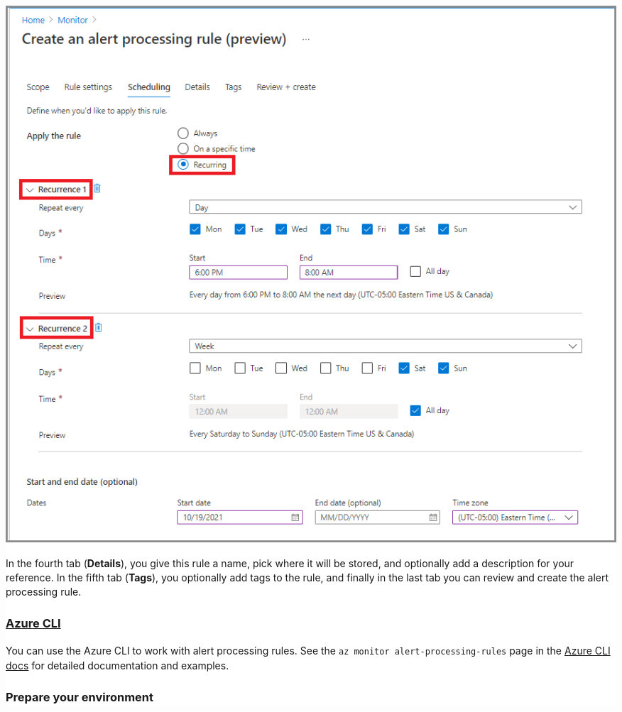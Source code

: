 ![Alert processing rules wizard - scheduling tab - recurring schedule.](media/alerts-action-rules/action-rules-wizard-scheduling-tab-recurring.png)

In the fourth tab (**Details**), you give this rule a name, pick where it will be stored, and optionally add a description for your reference. In the fifth tab (**Tags**), you optionally add tags to the rule, and finally in the last tab you can review and create the alert processing rule.

### [Azure CLI](#tab/azure-cli)

You can use the Azure CLI to work with alert processing rules. See the `az monitor alert-processing-rules` page in the [Azure CLI docs](/cli/azure/monitor/alert-processing-rule)  for detailed documentation and examples.

### Prepare your environment
